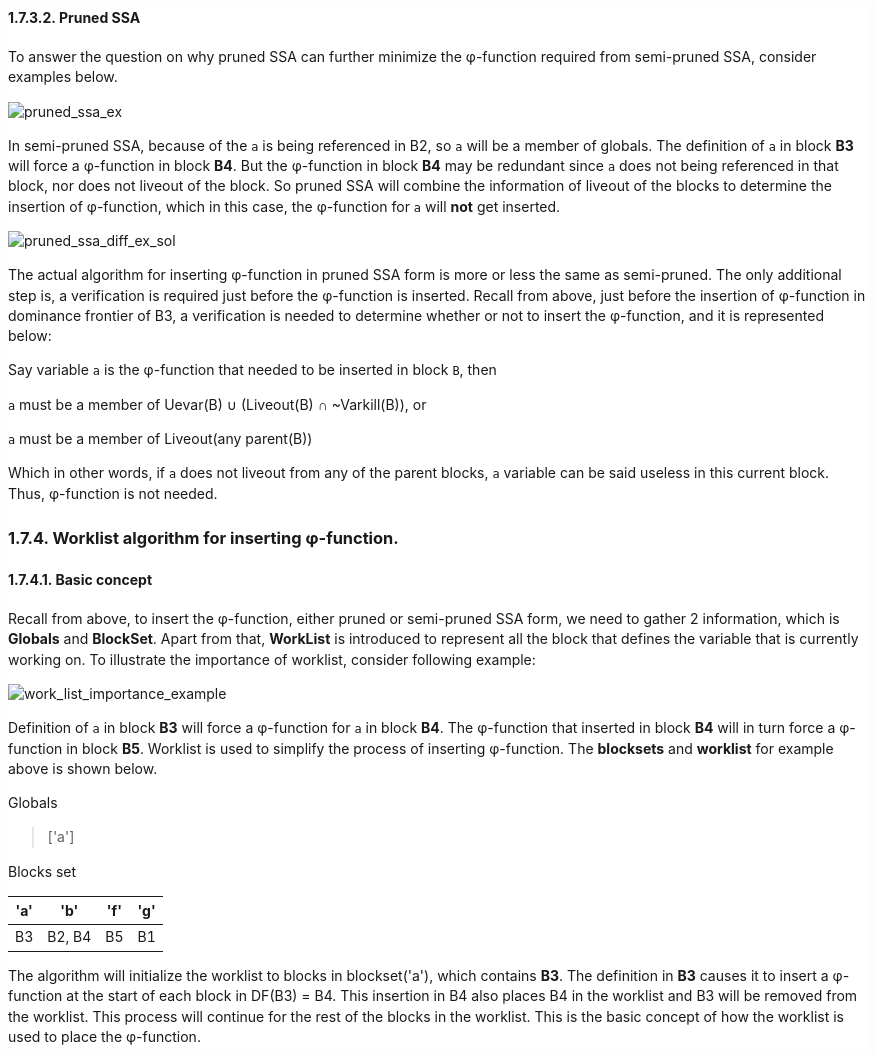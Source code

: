 #### 1.7.3.2. Pruned SSA
To answer the question on why pruned SSA can further minimize the φ-function required from semi-pruned SSA, consider examples below. 

![pruned_ssa_ex](resources/pruned_ssa_diff_ex.svg)

In semi-pruned SSA, because of the `a` is being referenced in B2, so `a` will be a member of globals. The definition of `a` in block **B3** will force a φ-function in block **B4**. But the φ-function in block **B4** may be redundant since `a` does not being referenced in that block, nor does not liveout of the block. So pruned SSA will combine the information of liveout of the blocks to determine the insertion of φ-function, which in this case, the φ-function for `a` will **not** get inserted. 

![pruned_ssa_diff_ex_sol](resources/pruned_ssa_diff_ex_sol.svg)

The actual algorithm for inserting φ-function in pruned SSA form is more or less the same as semi-pruned. The only additional step is, a verification is required just before the φ-function is inserted. Recall from above, just before the insertion of φ-function in dominance frontier of B3, a verification is needed to determine whether or not to insert the φ-function, and it is represented below:

Say variable `a` is the φ-function that needed to be inserted in block `B`, then 

`a` must be a member of Uevar(B) ∪ (Liveout(B) ∩ ~Varkill(B)), or

`a` must be a member of Liveout(any parent(B))

Which in other words, if `a` does not liveout from any of the parent blocks, `a` variable can be said useless in this current block. Thus, φ-function is not needed. 

### 1.7.4. Worklist algorithm for inserting φ-function. 

#### 1.7.4.1. Basic concept
Recall from above, to insert the φ-function, either pruned or semi-pruned SSA form, we need to gather 2 information, which is **Globals** and **BlockSet**. Apart from that, **WorkList** is introduced to represent all the block that defines the variable that is currently working on. To illustrate the importance of worklist, consider following example:

![work_list_importance_example](resources/worklist_importance_example.svg.png)

Definition of `a` in block **B3** will force a φ-function for `a` in block **B4**. The φ-function that inserted in block **B4** will in turn force a φ-function in block **B5**. Worklist is used to simplify the process of inserting φ-function. The **blocksets** and **worklist** for example above is shown below. 

Globals
>    ['a']

Blocks set

| 'a'   | 'b'    | 'f'   | 'g'   |
| :---: | :----: | :---: | :---: |
| B3    | B2, B4 | B5    | B1    |

The algorithm will initialize the worklist to blocks in blockset('a'), which contains **B3**. The definition in **B3** causes it to insert a φ-function at the start of each block in DF(B3) = B4. This insertion in B4 also places B4 in the worklist and B3 will be removed from the worklist. This process will continue for the rest of the blocks in the worklist. This is the basic concept of how the worklist is used to place the φ-function. 
